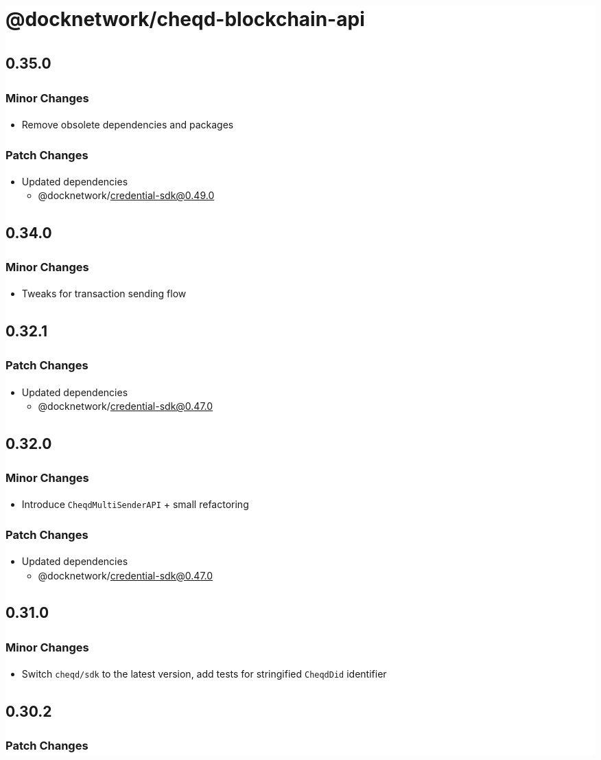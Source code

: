 # @docknetwork/cheqd-blockchain-api

## 0.35.0

### Minor Changes

- Remove obsolete dependencies and packages

### Patch Changes

- Updated dependencies
  - @docknetwork/credential-sdk@0.49.0

## 0.34.0

### Minor Changes

- Tweaks for transaction sending flow

## 0.32.1

### Patch Changes

- Updated dependencies
  - @docknetwork/credential-sdk@0.47.0

## 0.32.0

### Minor Changes

- Introduce `CheqdMultiSenderAPI` + small refactoring

### Patch Changes

- Updated dependencies
  - @docknetwork/credential-sdk@0.47.0

## 0.31.0

### Minor Changes

- Switch `cheqd/sdk` to the latest version, add tests for stringified `CheqdDid` identifier

## 0.30.2

### Patch Changes

